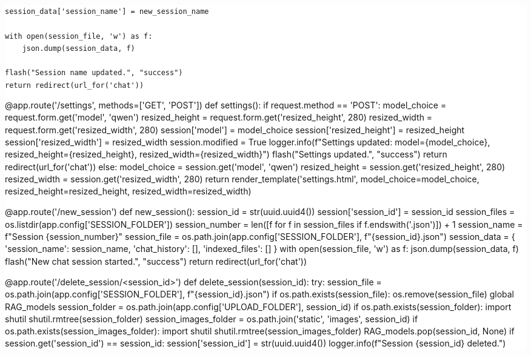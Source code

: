     session_data['session_name'] = new_session_name

    with open(session_file, 'w') as f:
        json.dump(session_data, f)

    flash("Session name updated.", "success")
    return redirect(url_for('chat'))

@app.route('/settings', methods=['GET', 'POST'])
def settings():
    if request.method == 'POST':
        model_choice = request.form.get('model', 'qwen')
        resized_height = request.form.get('resized_height', 280)
        resized_width = request.form.get('resized_width', 280)
        session['model'] = model_choice
        session['resized_height'] = resized_height
        session['resized_width'] = resized_width
        session.modified = True
        logger.info(f"Settings updated: model={model_choice}, resized_height={resized_height}, resized_width={resized_width}")
        flash("Settings updated.", "success")
        return redirect(url_for('chat'))
    else:
        model_choice = session.get('model', 'qwen')
        resized_height = session.get('resized_height', 280)
        resized_width = session.get('resized_width', 280)
        return render_template('settings.html', model_choice=model_choice,
                               resized_height=resized_height, resized_width=resized_width)

@app.route('/new_session')
def new_session():
    session_id = str(uuid.uuid4())
    session['session_id'] = session_id
    session_files = os.listdir(app.config['SESSION_FOLDER'])
    session_number = len([f for f in session_files if f.endswith('.json')]) + 1
    session_name = f"Session {session_number}"
    session_file = os.path.join(app.config['SESSION_FOLDER'], f"{session_id}.json")
    session_data = {
        'session_name': session_name,
        'chat_history': [],
        'indexed_files': []
    }
    with open(session_file, 'w') as f:
        json.dump(session_data, f)
    flash("New chat session started.", "success")
    return redirect(url_for('chat'))

@app.route('/delete_session/<session_id>')
def delete_session(session_id):
    try:
        session_file = os.path.join(app.config['SESSION_FOLDER'], f"{session_id}.json")
        if os.path.exists(session_file):
            os.remove(session_file)
        global RAG_models
        session_folder = os.path.join(app.config['UPLOAD_FOLDER'], session_id)
        if os.path.exists(session_folder):
            import shutil
            shutil.rmtree(session_folder)
        session_images_folder = os.path.join('static', 'images', session_id)
        if os.path.exists(session_images_folder):
            import shutil
            shutil.rmtree(session_images_folder)
        RAG_models.pop(session_id, None)
        if session.get('session_id') == session_id:
            session['session_id'] = str(uuid.uuid4())
        logger.info(f"Session {session_id} deleted.")
